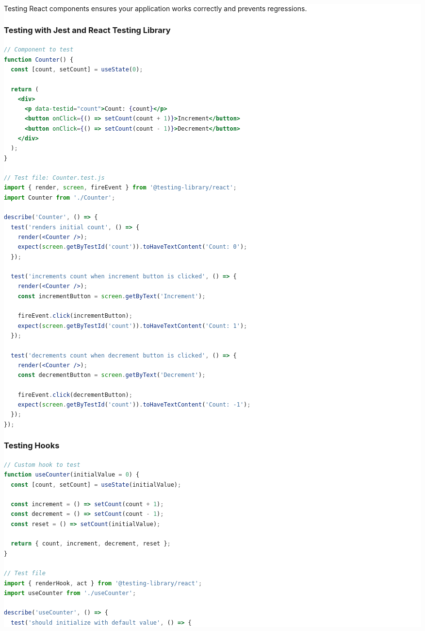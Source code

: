 Testing React components ensures your application works correctly and prevents regressions.

### Testing with Jest and React Testing Library
```jsx
// Component to test
function Counter() {
  const [count, setCount] = useState(0);

  return (
    <div>
      <p data-testid="count">Count: {count}</p>
      <button onClick={() => setCount(count + 1)}>Increment</button>
      <button onClick={() => setCount(count - 1)}>Decrement</button>
    </div>
  );
}

// Test file: Counter.test.js
import { render, screen, fireEvent } from '@testing-library/react';
import Counter from './Counter';

describe('Counter', () => {
  test('renders initial count', () => {
    render(<Counter />);
    expect(screen.getByTestId('count')).toHaveTextContent('Count: 0');
  });

  test('increments count when increment button is clicked', () => {
    render(<Counter />);
    const incrementButton = screen.getByText('Increment');
    
    fireEvent.click(incrementButton);
    expect(screen.getByTestId('count')).toHaveTextContent('Count: 1');
  });

  test('decrements count when decrement button is clicked', () => {
    render(<Counter />);
    const decrementButton = screen.getByText('Decrement');
    
    fireEvent.click(decrementButton);
    expect(screen.getByTestId('count')).toHaveTextContent('Count: -1');
  });
});
```

### Testing Hooks
```jsx
// Custom hook to test
function useCounter(initialValue = 0) {
  const [count, setCount] = useState(initialValue);

  const increment = () => setCount(count + 1);
  const decrement = () => setCount(count - 1);
  const reset = () => setCount(initialValue);

  return { count, increment, decrement, reset };
}

// Test file
import { renderHook, act } from '@testing-library/react';
import useCounter from './useCounter';

describe('useCounter', () => {
  test('should initialize with default value', () => {
```